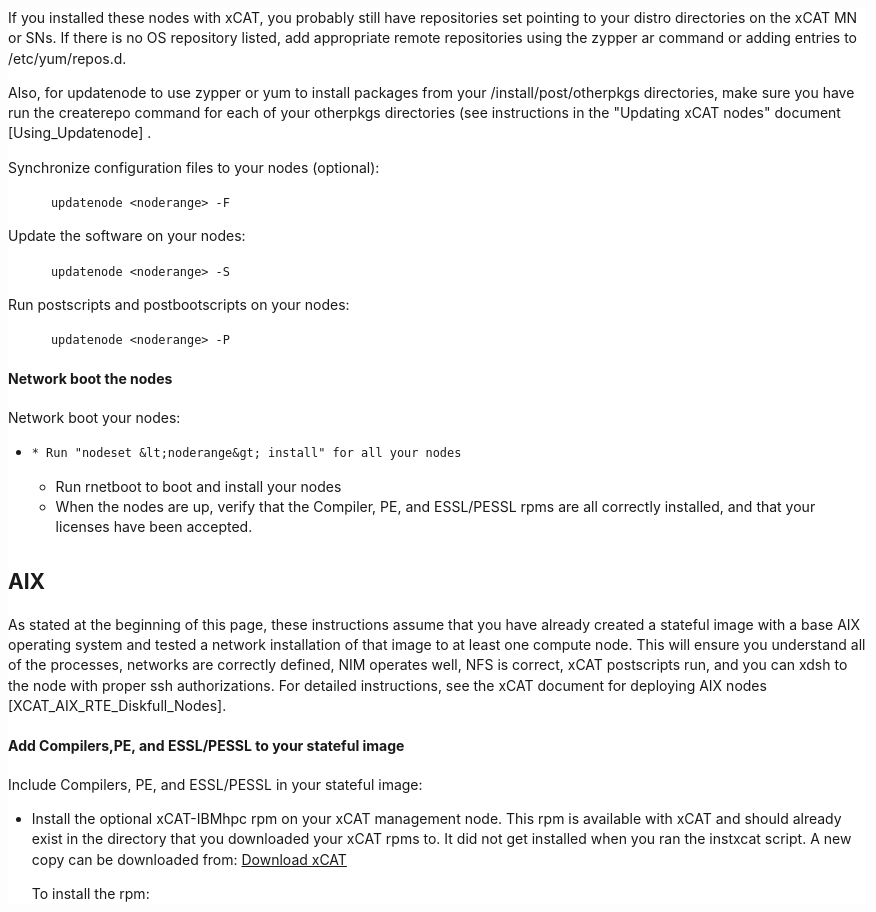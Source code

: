 
If you installed these nodes with xCAT, you probably still have repositories set pointing to your distro directories on the xCAT MN or SNs. If there is no OS repository listed, add appropriate remote repositories using the zypper ar command or adding entries to /etc/yum/repos.d.

Also, for updatenode to use zypper or yum to install packages from your /install/post/otherpkgs directories, make sure you have run the createrepo command for each of your otherpkgs directories (see instructions in the "Updating xCAT nodes" document [Using_Updatenode] .

Synchronize configuration files to your nodes (optional):

~~~~
      updatenode <noderange> -F
~~~~


Update the software on your nodes:

~~~~
      updatenode <noderange> -S
~~~~


Run postscripts and postbootscripts on your nodes:

~~~~
      updatenode <noderange> -P
~~~~


#### Network boot the nodes

Network boot your nodes:

  *     * Run "nodeset &lt;noderange&gt; install" for all your nodes
    * Run rnetboot to boot and install your nodes
    * When the nodes are up, verify that the Compiler, PE, and ESSL/PESSL rpms are all correctly installed, and that your licenses have been accepted.

## AIX

As stated at the beginning of this page, these instructions assume that you have already created a stateful image with a base AIX operating system and tested a network installation of that image to at least one compute node. This will ensure you understand all of the processes, networks are correctly defined, NIM operates well, NFS is correct, xCAT postscripts run, and you can xdsh to the node with proper ssh authorizations. For detailed instructions, see the xCAT document for deploying AIX nodes [XCAT_AIX_RTE_Diskfull_Nodes].

#### Add Compilers,PE, and ESSL/PESSL to your stateful image

Include Compilers, PE, and ESSL/PESSL in your stateful image:

  * Install the optional xCAT-IBMhpc rpm on your xCAT management node. This rpm is available with xCAT and should already exist in the directory that you downloaded your xCAT rpms to. It did not get installed when you ran the instxcat script. A new copy can be downloaded from: [Download xCAT](Download_xCAT)

    To install the rpm:
